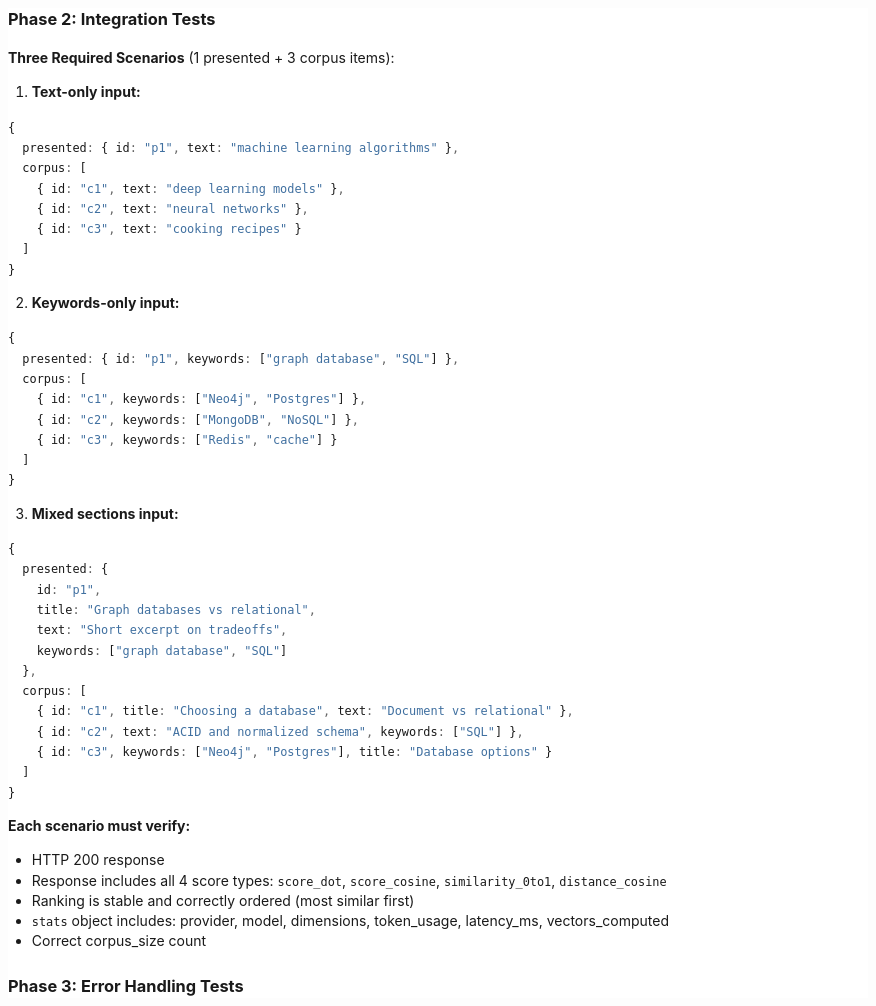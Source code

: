 ### Phase 2: Integration Tests

**Three Required Scenarios** (1 presented + 3 corpus items):

1. **Text-only input:**
```typescript
{
  presented: { id: "p1", text: "machine learning algorithms" },
  corpus: [
    { id: "c1", text: "deep learning models" },
    { id: "c2", text: "neural networks" },
    { id: "c3", text: "cooking recipes" }
  ]
}
```

2. **Keywords-only input:**
```typescript
{
  presented: { id: "p1", keywords: ["graph database", "SQL"] },
  corpus: [
    { id: "c1", keywords: ["Neo4j", "Postgres"] },
    { id: "c2", keywords: ["MongoDB", "NoSQL"] },
    { id: "c3", keywords: ["Redis", "cache"] }
  ]
}
```

3. **Mixed sections input:**
```typescript
{
  presented: {
    id: "p1",
    title: "Graph databases vs relational",
    text: "Short excerpt on tradeoffs",
    keywords: ["graph database", "SQL"]
  },
  corpus: [
    { id: "c1", title: "Choosing a database", text: "Document vs relational" },
    { id: "c2", text: "ACID and normalized schema", keywords: ["SQL"] },
    { id: "c3", keywords: ["Neo4j", "Postgres"], title: "Database options" }
  ]
}
```

**Each scenario must verify:**
- HTTP 200 response
- Response includes all 4 score types: `score_dot`, `score_cosine`, `similarity_0to1`, `distance_cosine`
- Ranking is stable and correctly ordered (most similar first)
- `stats` object includes: provider, model, dimensions, token_usage, latency_ms, vectors_computed
- Correct corpus_size count

### Phase 3: Error Handling Tests
